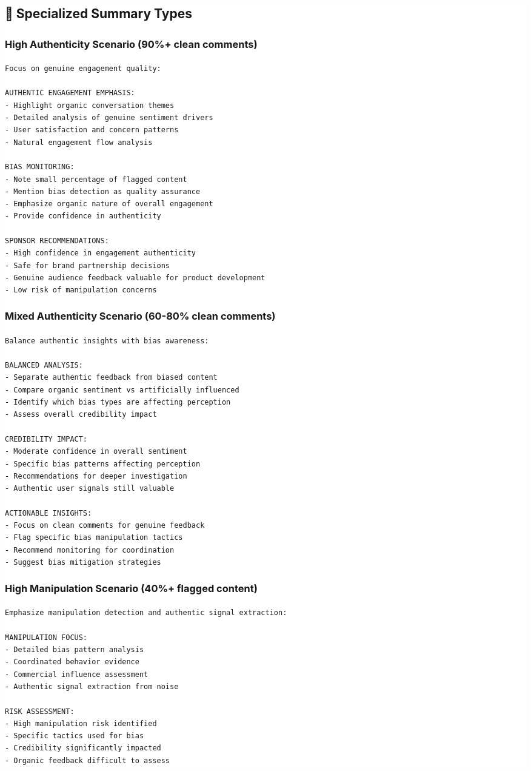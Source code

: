 ## 🎨 Specialized Summary Types

### **High Authenticity Scenario** (90%+ clean comments)
```
Focus on genuine engagement quality:

AUTHENTIC ENGAGEMENT EMPHASIS:
- Highlight organic conversation themes
- Detailed analysis of genuine sentiment drivers
- User satisfaction and concern patterns
- Natural engagement flow analysis

BIAS MONITORING:
- Note small percentage of flagged content
- Mention bias detection as quality assurance
- Emphasize organic nature of overall engagement
- Provide confidence in authenticity

SPONSOR RECOMMENDATIONS:
- High confidence in engagement authenticity
- Safe for brand partnership decisions
- Genuine audience feedback valuable for product development
- Low risk of manipulation concerns
```

### **Mixed Authenticity Scenario** (60-80% clean comments)
```
Balance authentic insights with bias awareness:

BALANCED ANALYSIS:
- Separate authentic feedback from biased content
- Compare organic sentiment vs artificially influenced
- Identify which bias types are affecting perception
- Assess overall credibility impact

CREDIBILITY IMPACT:
- Moderate confidence in overall sentiment
- Specific bias patterns affecting perception
- Recommendations for deeper investigation
- Authentic user signals still valuable

ACTIONABLE INSIGHTS:
- Focus on clean comments for genuine feedback
- Flag specific bias manipulation tactics
- Recommend monitoring for coordination
- Suggest bias mitigation strategies
```

### **High Manipulation Scenario** (40%+ flagged content)
```
Emphasize manipulation detection and authentic signal extraction:

MANIPULATION FOCUS:
- Detailed bias pattern analysis
- Coordinated behavior evidence
- Commercial influence assessment
- Authentic signal extraction from noise

RISK ASSESSMENT:
- High manipulation risk identified
- Specific tactics used for bias
- Credibility significantly impacted
- Organic feedback difficult to assess
```